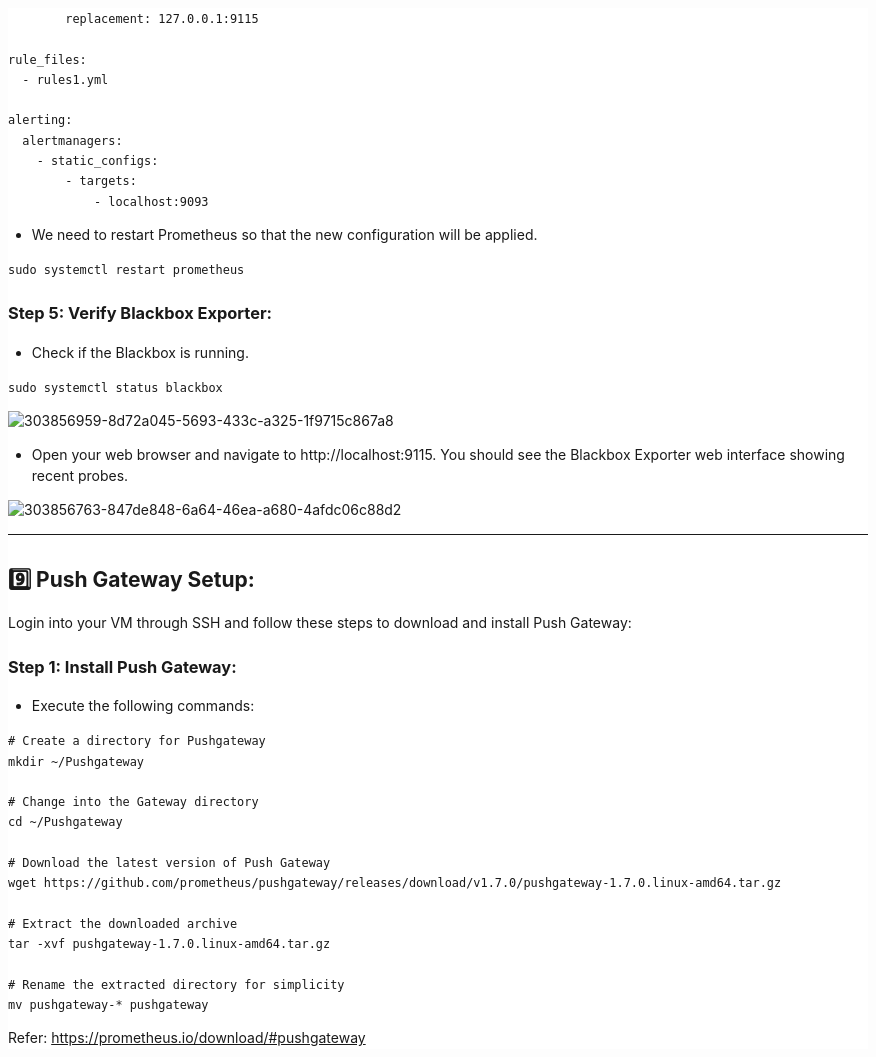 ```
        replacement: 127.0.0.1:9115

rule_files:
  - rules1.yml

alerting:
  alertmanagers:
    - static_configs:
        - targets:
            - localhost:9093
```
- We need to restart Prometheus so that the new configuration will be applied.
```
sudo systemctl restart prometheus
```
### Step 5: Verify Blackbox Exporter:

- Check if the Blackbox is running.
```
sudo systemctl status blackbox
```
![303856959-8d72a045-5693-433c-a325-1f9715c867a8](https://github.com/KarthikSaladi047/Prometheus-Monitoring/assets/105864615/67fbdad2-9cfc-425b-bbe1-8898815d2500)

- Open your web browser and navigate to http://localhost:9115. You should see the Blackbox Exporter web interface showing recent probes.
  
![303856763-847de848-6a64-46ea-a680-4afdc06c88d2](https://github.com/KarthikSaladi047/Prometheus-Monitoring/assets/105864615/8412f0f3-c384-4e4a-8ba9-7bb2bd23a2e8)

---

## 9️⃣ Push Gateway Setup:

Login into your VM through SSH and follow these steps to download and install Push Gateway:

### Step 1: Install Push Gateway:

- Execute the following commands:
```
# Create a directory for Pushgateway
mkdir ~/Pushgateway

# Change into the Gateway directory
cd ~/Pushgateway

# Download the latest version of Push Gateway
wget https://github.com/prometheus/pushgateway/releases/download/v1.7.0/pushgateway-1.7.0.linux-amd64.tar.gz

# Extract the downloaded archive
tar -xvf pushgateway-1.7.0.linux-amd64.tar.gz

# Rename the extracted directory for simplicity
mv pushgateway-* pushgateway
```
Refer: https://prometheus.io/download/#pushgateway

